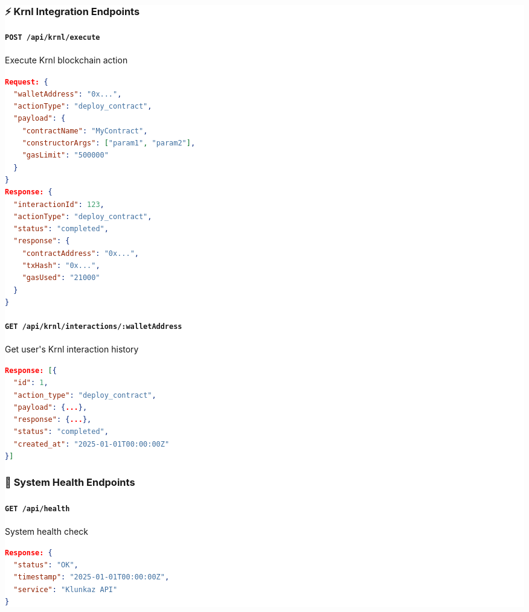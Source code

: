 ### ⚡ **Krnl Integration Endpoints**

#### `POST /api/krnl/execute`

Execute Krnl blockchain action

```json
Request: {
  "walletAddress": "0x...",
  "actionType": "deploy_contract",
  "payload": {
    "contractName": "MyContract",
    "constructorArgs": ["param1", "param2"],
    "gasLimit": "500000"
  }
}
Response: {
  "interactionId": 123,
  "actionType": "deploy_contract",
  "status": "completed",
  "response": {
    "contractAddress": "0x...",
    "txHash": "0x...",
    "gasUsed": "21000"
  }
}
```

#### `GET /api/krnl/interactions/:walletAddress`

Get user's Krnl interaction history

```json
Response: [{
  "id": 1,
  "action_type": "deploy_contract",
  "payload": {...},
  "response": {...},
  "status": "completed",
  "created_at": "2025-01-01T00:00:00Z"
}]
```

### 🏥 **System Health Endpoints**

#### `GET /api/health`

System health check

```json
Response: {
  "status": "OK",
  "timestamp": "2025-01-01T00:00:00Z",
  "service": "Klunkaz API"
}
```
